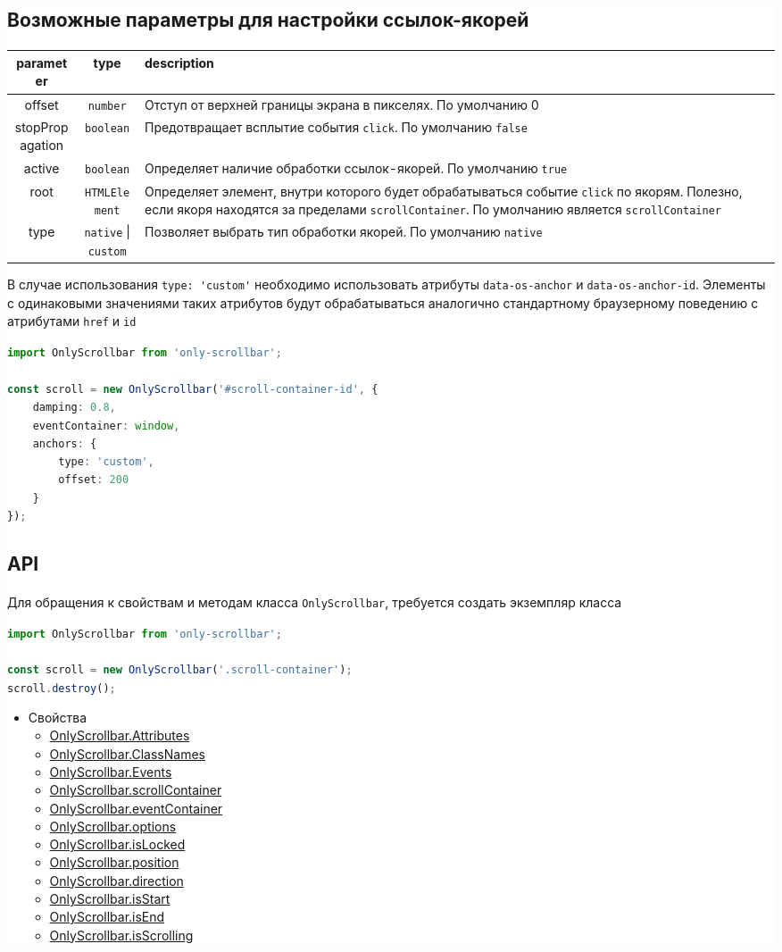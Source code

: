 
## Возможные параметры для настройки ссылок-якорей
|    parameter    |         type         | description                                                                                                                                                                               |
|:---------------:|:--------------------:|:------------------------------------------------------------------------------------------------------------------------------------------------------------------------------------------|
|     offset      |       `number`       | Отступ от верхней границы экрана в пикселях. По умолчанию 0                                                                                                                               |
| stopPropagation |      `boolean`       | Предотвращает всплытие события `click`. По умолчанию `false`                                                                                                                              |
|     active      |      `boolean`       | Определяет наличие обработки ссылок-якорей. По умолчанию `true`                                                                                                                           |
|      root       |    `HTMLElement`     | Определяет элемент, внутри которого будет обрабатываться событие `click` по якорям. Полезно, если якоря находятся за пределами `scrollContainer`. По умолчанию является `scrollContainer` |
|      type       | `native` \| `custom` | Позволяет выбрать тип обработки якорей. По умолчанию `native`                                                                                                                             |

В случае использования `type: 'custom'` необходимо использовать атрибуты `data-os-anchor` и `data-os-anchor-id`. Элементы с одинаковыми значениями таких атрибутов будут обрабатываться аналогично стандартному браузерному поведению с атрибутами `href` и `id`


```ts
import OnlyScrollbar from 'only-scrollbar';

const scroll = new OnlyScrollbar('#scroll-container-id', {
    damping: 0.8,
    eventContainer: window,
    anchors: {
        type: 'custom',
        offset: 200
    }
});
```

## API

Для обращения к свойствам и методам класса `OnlyScrollbar`, требуется создать экземпляр класса

```ts
import OnlyScrollbar from 'only-scrollbar';

const scroll = new OnlyScrollbar('.scroll-container');
scroll.destroy();
```

- Свойства
    - [OnlyScrollbar.Attributes](#onlyscrollbarattributes)
    - [OnlyScrollbar.ClassNames](#onlyscrollbarclassnames)
    - [OnlyScrollbar.Events](#onlyscrollbarevents)
    - [OnlyScrollbar.scrollContainer](#onlyscrollbarscrollcontainer)
    - [OnlyScrollbar.eventContainer](#onlyscrollbareventcontainer)
    - [OnlyScrollbar.options](#onlyscrollbaroptions)
    - [OnlyScrollbar.isLocked](#onlyscrollbarislocked)
    - [OnlyScrollbar.position](#onlyscrollbarposition)
    - [OnlyScrollbar.direction](#onlyscrollbardirection)
    - [OnlyScrollbar.isStart](#onlyscrollbarisstart)
    - [OnlyScrollbar.isEnd](#onlyscrollbarisend)
    - [OnlyScrollbar.isScrolling](#onlyscrollbarisscrolling)
